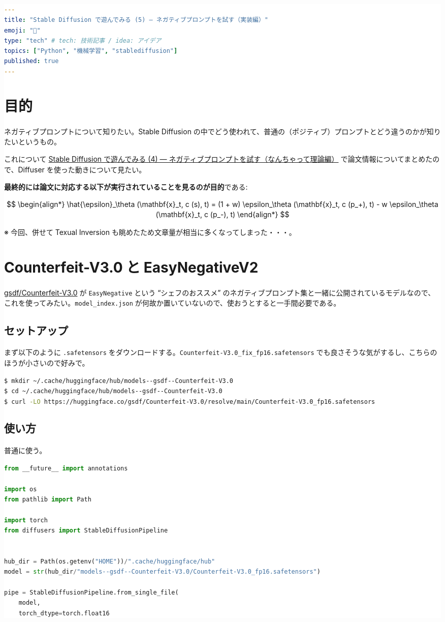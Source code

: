 ```yaml
---
title: "Stable Diffusion で遊んでみる (5) — ネガティブプロンプトを試す（実装編）"
emoji: "🎨"
type: "tech" # tech: 技術記事 / idea: アイデア
topics: ["Python", "機械学習", "stablediffusion"]
published: true
---
```


# 目的

ネガティブプロンプトについて知りたい。Stable Diffusion の中でどう使われて、普通の（ポジティブ）プロンプトとどう違うのかが知りたいというもの。

これについて [Stable Diffusion で遊んでみる (4) — ネガティブプロンプトを試す（なんちゃって理論編）](/derwind/articles/dwd-stable-diffusion04) で論文情報についてまとめたので、Diffuser を使った動きについて見たい。

**最終的には論文に対応する以下が実行されていることを見るのが目的**である:

$$
\begin{align*}
\hat{\epsilon}_\theta (\mathbf{x}_t, c (s), t) = (1 + w) \epsilon_\theta (\mathbf{x}_t, c (p_+), t) - w \epsilon_\theta (\mathbf{x}_t, c (p_-), t)
\end{align*}
$$

※ 今回、併せて Texual Inversion も眺めたため文章量が相当に多くなってしまった・・・。

# Counterfeit-V3.0 と EasyNegativeV2

[gsdf/Counterfeit-V3.0](https://huggingface.co/gsdf/Counterfeit-V3.0) が `EasyNegative` という “シェフのおススメ” のネガティブプロンプト集と一緒に公開されているモデルなので、これを使ってみたい。`model_index.json` が何故か置いていないので、使おうとすると一手間必要である。

## セットアップ

まず以下のように `.safetensors` をダウンロードする。`Counterfeit-V3.0_fix_fp16.safetensors` でも良さそうな気がするし、こちらのほうが小さいので好みで。

```sh
$ mkdir ~/.cache/huggingface/hub/models--gsdf--Counterfeit-V3.0
$ cd ~/.cache/huggingface/hub/models--gsdf--Counterfeit-V3.0
$ curl -LO https://huggingface.co/gsdf/Counterfeit-V3.0/resolve/main/Counterfeit-V3.0_fp16.safetensors
```

## 使い方

普通に使う。

```python
from __future__ import annotations

import os
from pathlib import Path

import torch
from diffusers import StableDiffusionPipeline


hub_dir = Path(os.getenv("HOME"))/".cache/huggingface/hub"
model = str(hub_dir/"models--gsdf--Counterfeit-V3.0/Counterfeit-V3.0_fp16.safetensors")

pipe = StableDiffusionPipeline.from_single_file(
    model,
    torch_dtype=torch.float16
```

[^1]: 通常はテキスト → 画像だと思うので、画像 → テキストの方向なので inversion というところだろうか。GAN inversion[^2] にヒントを得ているようだ。
[^2]: GAN インバージョン (GAN inversion) とは、事前に訓練された敵対的生成ネットワーク (GAN) の潜在空間に画像をマッピングするプロセスである。簡単に言うと、特定の実画像に対して、GANのジェネレーターを通して生成される画像が元の画像と非常に似ているような潜在ベクトル（GANの入力空間での表現）を見つけることを指す。(by ChatGPT-4o)
[^3]: $\epsilon \sim \mathcal{N}(\mathbf{0}, \mathbf{I})$ に対して、$\epsilon$ を推定するネットワーク: $\epsilon_\theta (x_t, t)$。入出力が同じサイズのテンソルになるアーキテクチャである U-Net で実装されるのが主流のようである。